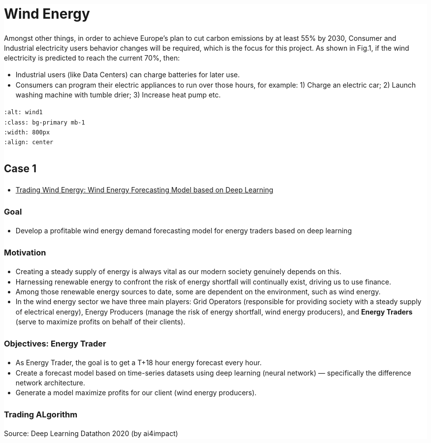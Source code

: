 # Wind Energy

Amongst other things, in order to achieve Europe’s plan to cut carbon emissions by at least 55% by 2030, Consumer and Industrial electricity users behavior changes will be required, which is the focus for this project. As shown in Fig.1, if the wind electricity is predicted to reach the current 70%, then:

- Industrial users (like Data Centers) can charge batteries for later use.
- Consumers can program their electric appliances to run over those hours, for example: 1) Charge an electric car; 2) Launch washing machine with tumble drier; 3) Increase heat pump etc.

```{image} ../images/wind29.jpg
:alt: wind1
:class: bg-primary mb-1
:width: 800px
:align: center
```

## Case 1

- [Trading Wind Energy: Wind Energy Forecasting Model based on Deep Learning](https://towardsdatascience.com/trading-wind-energy-wind-energy-forecasting-model-based-on-deep-learning-a44f5906d531)

### Goal

- Develop a profitable wind energy demand forecasting model for energy traders based on deep learning

### Motivation

- Creating a steady supply of energy is always vital as our modern society genuinely depends on this.
- Harnessing renewable energy to confront the risk of energy shortfall will continually exist, driving us to use finance.
- Among those renewable energy sources to date, some are dependent on the environment, such as wind energy.
- In the wind energy sector we have three main players: Grid Operators (responsible for providing society with a steady supply of electrical energy), Energy Producers (manage the risk of energy shortfall, wind energy producers), and **Energy Traders** (serve to maximize profits on behalf of their clients).

### Objectives: Energy Trader

- As Energy Trader, the goal is to get a T+18 hour energy forecast every hour.
- Create a forecast model based on time-series datasets using deep learning (neural network) — specifically the difference network architecture.
- Generate a model maximize profits for our client (wind energy producers).

### Trading ALgorithm

Source: Deep Learning Datathon 2020 (by ai4impact)
